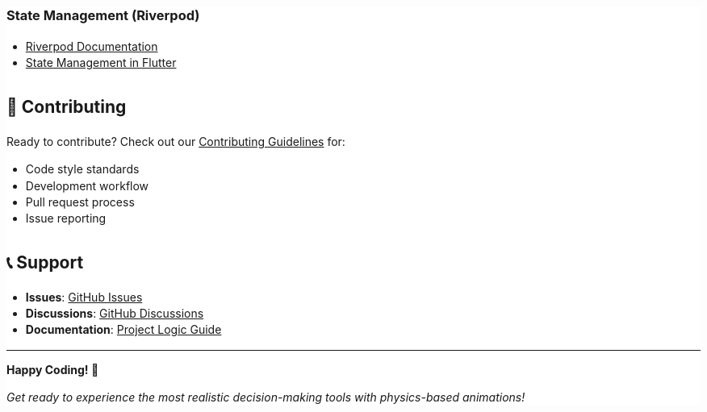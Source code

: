 ### **State Management (Riverpod)**
- [Riverpod Documentation](https://riverpod.dev/)
- [State Management in Flutter](https://docs.flutter.dev/development/data-and-backend/state-mgmt)

## 🤝 Contributing

Ready to contribute? Check out our [Contributing Guidelines](CONTRIBUTING.md) for:
- Code style standards
- Development workflow
- Pull request process
- Issue reporting

## 📞 Support

- **Issues**: [GitHub Issues](https://github.com/Outtsett/DecisionMaker-Pro/issues)
- **Discussions**: [GitHub Discussions](https://github.com/Outtsett/DecisionMaker-Pro/discussions)
- **Documentation**: [Project Logic Guide](docs/PROJECT_LOGIC.md)

---

**Happy Coding! 🎉**

*Get ready to experience the most realistic decision-making tools with physics-based animations!*